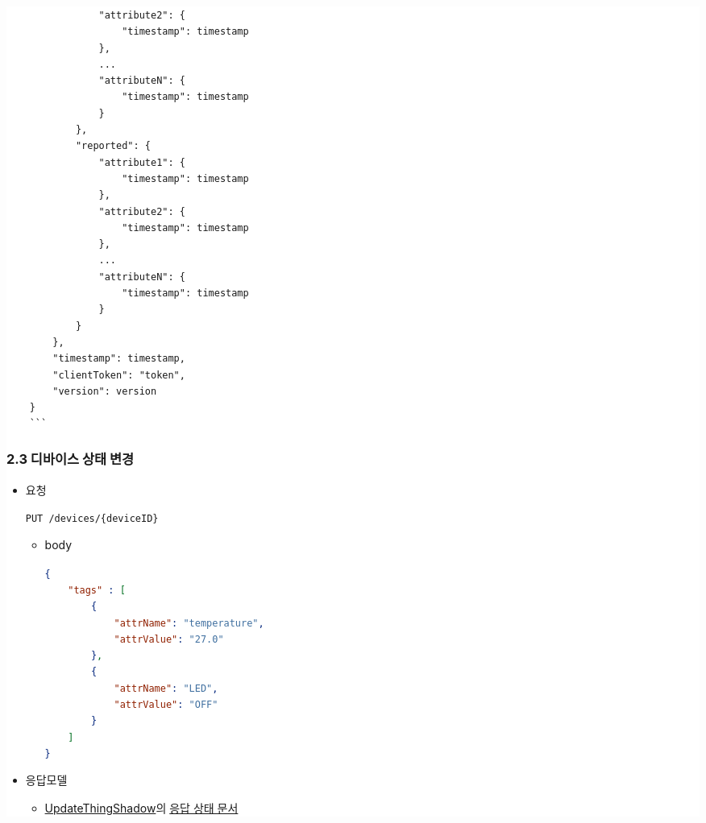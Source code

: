 		            "attribute2": {
		                "timestamp": timestamp
		            },
		            ...
		            "attributeN": {
		                "timestamp": timestamp
		            }
		        },
		        "reported": {
		            "attribute1": {
		                "timestamp": timestamp
		            },
		            "attribute2": {
		                "timestamp": timestamp
		            },
		            ...
		            "attributeN": {
		                "timestamp": timestamp
		            }
		        }
		    },
		    "timestamp": timestamp,
		    "clientToken": "token",
		    "version": version
		}
		```
<a name="2.3"></a> 				
### 2.3 디바이스 상태 변경
- 요청

	```		
	PUT /devices/{deviceID}
	```
	- body

		```json
		{
			"tags" : [
				{
					"attrName": "temperature",
					"attrValue": "27.0"
				},
				{
					"attrName": "LED",
					"attrValue": "OFF"
				}
			]
		}
		```		
- 응답모델
	- [UpdateThingShadow](https://docs.aws.amazon.com/ko_kr/iot/latest/developerguide/API_UpdateThingShadow.html)의 [응답 상태 문서](https://docs.aws.amazon.com/ko_kr/iot/latest/developerguide/device-shadow-document-syntax.html#device-shadow-example-response-json)
